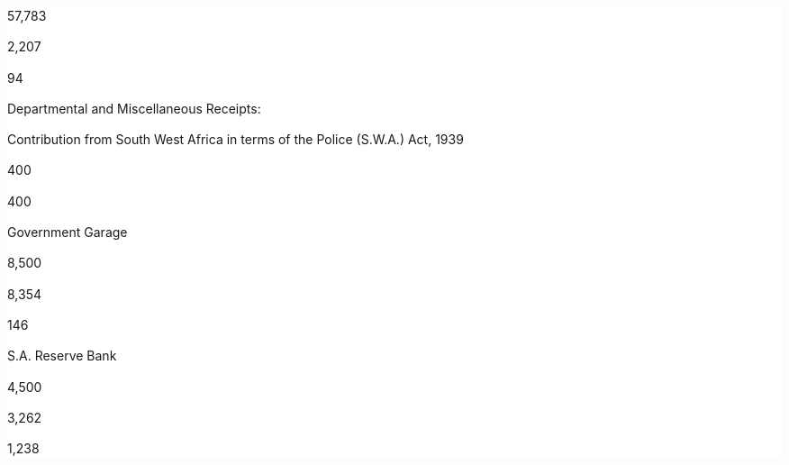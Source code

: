 <td><p>57,783</p></td>

<td><p>2,207</p></td>

<td><p>94</p></td>

</tr>

<tr>

<td><p>Departmental and Miscellaneous Receipts:</p></td>

<td><p></p></td>

<td><p></p></td>

<td><p></p></td>

<td><p></p></td>

</tr>

<tr>

<td><p>Contribution from South West Africa in terms of the Police (S.W.A.) Act, 1939</p></td>

<td><p>400</p></td>

<td><p>400</p></td>

<td><p></p></td>

<td><p></p></td>

</tr>

<tr>

<td><p>Government Garage</p></td>

<td><p>8,500</p></td>

<td><p>8,354</p></td>

<td><p>146</p></td>

<td><p></p></td>

</tr>

<tr>

<td><p>S.A. Reserve Bank</p></td>

<td><p>4,500</p></td>

<td><p>3,262</p></td>

<td><p>1,238</p></td>

<td><p></p></td>

</tr>

<tr>
